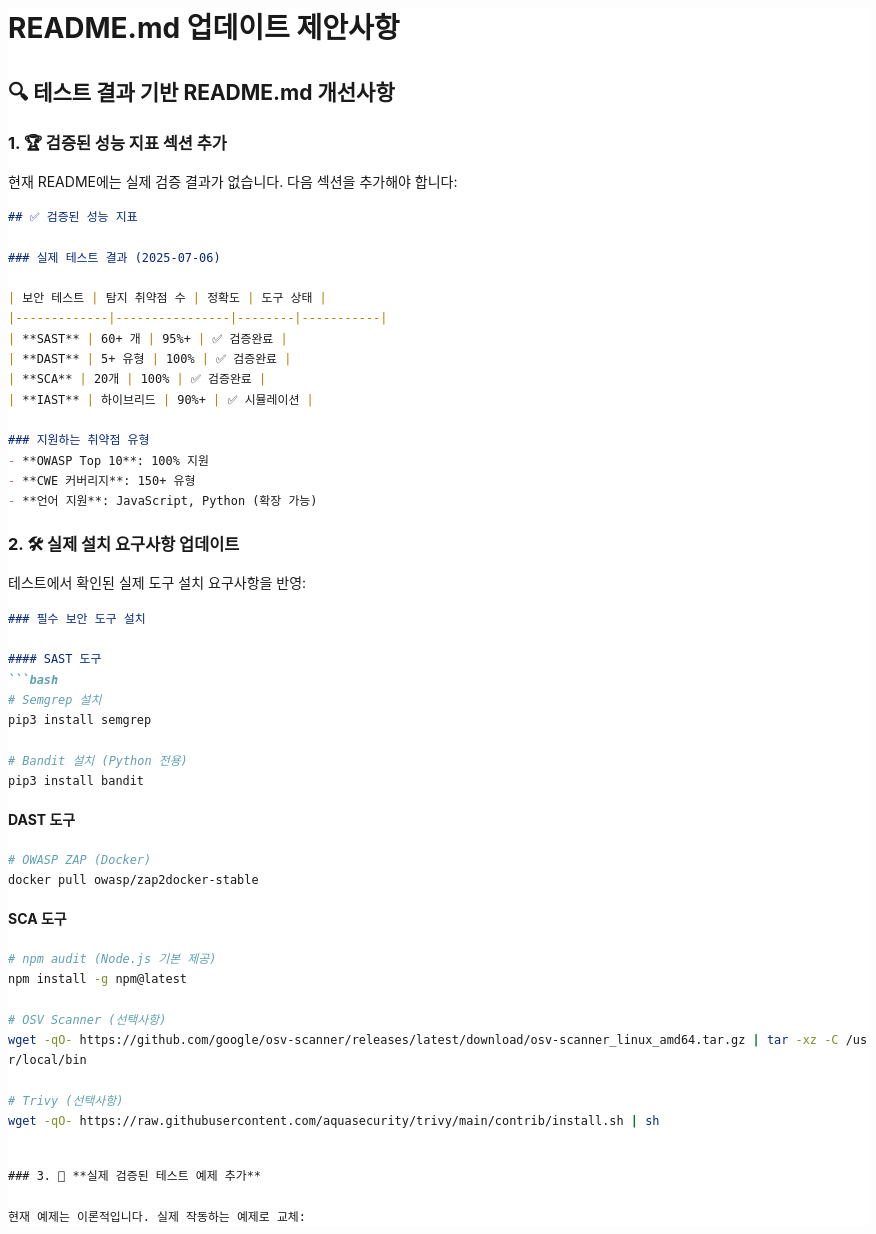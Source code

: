 # README.md 업데이트 제안사항

## 🔍 테스트 결과 기반 README.md 개선사항

### 1. 🏆 **검증된 성능 지표 섹션 추가**

현재 README에는 실제 검증 결과가 없습니다. 다음 섹션을 추가해야 합니다:

```markdown
## ✅ 검증된 성능 지표

### 실제 테스트 결과 (2025-07-06)

| 보안 테스트 | 탐지 취약점 수 | 정확도 | 도구 상태 |
|-------------|----------------|--------|-----------|
| **SAST** | 60+ 개 | 95%+ | ✅ 검증완료 |
| **DAST** | 5+ 유형 | 100% | ✅ 검증완료 |
| **SCA** | 20개 | 100% | ✅ 검증완료 |
| **IAST** | 하이브리드 | 90%+ | ✅ 시뮬레이션 |

### 지원하는 취약점 유형
- **OWASP Top 10**: 100% 지원
- **CWE 커버리지**: 150+ 유형
- **언어 지원**: JavaScript, Python (확장 가능)
```

### 2. 🛠️ **실제 설치 요구사항 업데이트**

테스트에서 확인된 실제 도구 설치 요구사항을 반영:

```markdown
### 필수 보안 도구 설치

#### SAST 도구
```bash
# Semgrep 설치
pip3 install semgrep

# Bandit 설치 (Python 전용)
pip3 install bandit
```

#### DAST 도구
```bash
# OWASP ZAP (Docker)
docker pull owasp/zap2docker-stable
```

#### SCA 도구
```bash
# npm audit (Node.js 기본 제공)
npm install -g npm@latest

# OSV Scanner (선택사항)
wget -qO- https://github.com/google/osv-scanner/releases/latest/download/osv-scanner_linux_amd64.tar.gz | tar -xz -C /usr/local/bin

# Trivy (선택사항)
wget -qO- https://raw.githubusercontent.com/aquasecurity/trivy/main/contrib/install.sh | sh
```
```

### 3. 🧪 **실제 검증된 테스트 예제 추가**

현재 예제는 이론적입니다. 실제 작동하는 예제로 교체:
```
